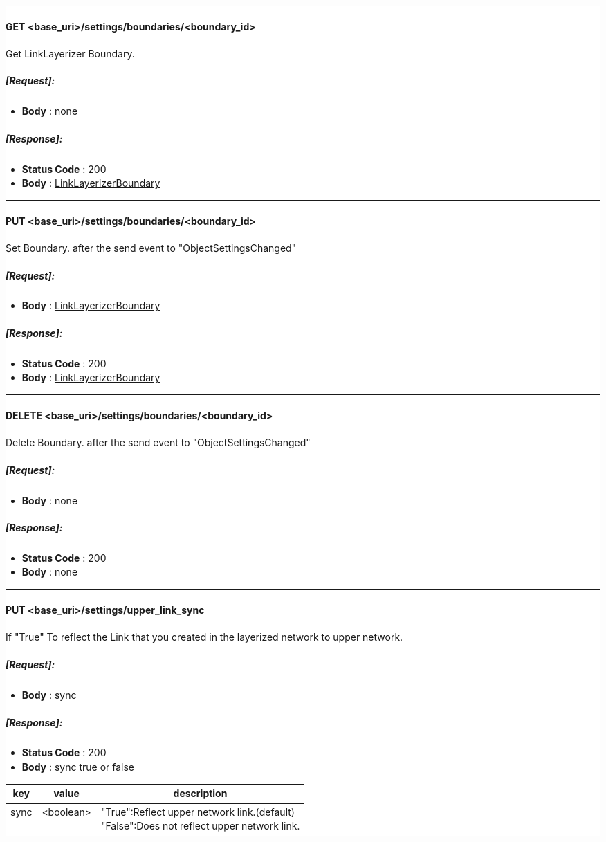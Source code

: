 ----
#### <a name="GETboundaries_id">GET \<base_uri>/settings/boundaries/\<boundary_id></a>  
Get LinkLayerizer Boundary. 

##### [Request]:
  * **Body** : none 
##### [Response]:
  * **Status Code** : 200
  * **Body** : [LinkLayerizerBoundary](./DataClass.html#LinkLayerizerBoundary)

----
#### <a name="PUTboundaries_id">PUT \<base_uri>/settings/boundaries/\<boundary_id></a>  
Set Boundary. after the send event to "ObjectSettingsChanged"  

##### [Request]:
  * **Body** : [LinkLayerizerBoundary](./DataClass.html#LinkLayerizerBoundary)
##### [Response]:
  * **Status Code** : 200
  * **Body** : [LinkLayerizerBoundary](./DataClass.html#LinkLayerizerBoundary)


----
#### <a name="DELETEboundaries_id">DELETE \<base_uri>/settings/boundaries/\<boundary_id></a>  
Delete Boundary. after the send event to "ObjectSettingsChanged"  

##### [Request]:
  * **Body** : none 
##### [Response]:
  * **Status Code** : 200
  * **Body** : none 

----
#### <a name="PUTupper_link_sync">PUT \<base_uri>/settings/upper_link_sync</a>
If "True" To reflect the Link that you created in the layerized network to upper network.

##### [Request]:
  * **Body** : sync 
##### [Response]:
  * **Status Code** : 200
  * **Body** : sync true or false 

**key**   | **value**  | **description**
----------|------------|--------------
sync      | \<boolean> | "True":Reflect upper network link.(default) <br> "False":Does not reflect upper network link.


